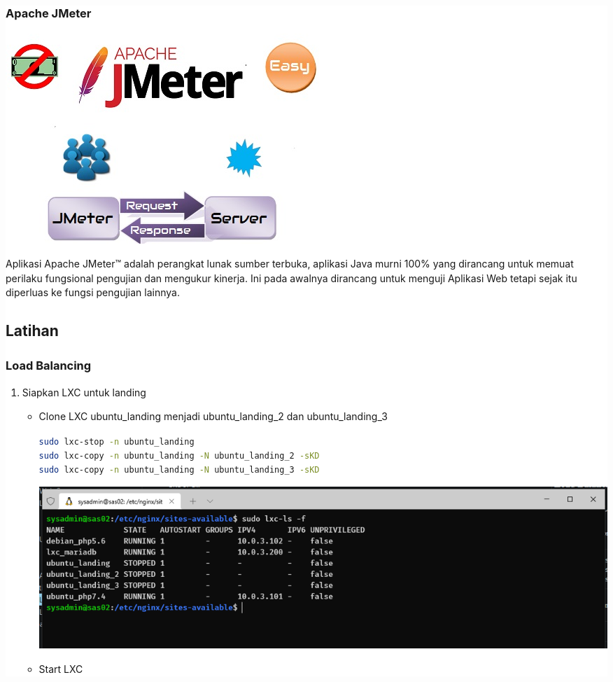 ### Apache JMeter
![Logo Apahce Jmeter](assets/Apache-JMeter.jpg)

Aplikasi Apache JMeter™ adalah perangkat lunak sumber terbuka, aplikasi Java murni 100% yang dirancang untuk memuat perilaku fungsional pengujian dan mengukur kinerja. Ini pada awalnya dirancang untuk menguji Aplikasi Web tetapi sejak itu diperluas ke fungsi pengujian lainnya.

## Latihan

### Load Balancing
1. Siapkan LXC untuk landing
	* Clone LXC ubuntu_landing menjadi ubuntu_landing_2 dan ubuntu_landing_3
	
		```sh
		sudo lxc-stop -n ubuntu_landing
		sudo lxc-copy -n ubuntu_landing -N ubuntu_landing_2 -sKD
		sudo lxc-copy -n ubuntu_landing -N ubuntu_landing_3 -sKD
		```
		
		![lxc-clone result](assets/lxc-clone.png)
		
	* Start LXC 
	